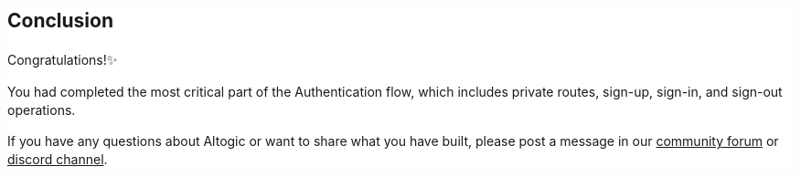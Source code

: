 ## Conclusion
Congratulations!✨

You had completed the most critical part of the Authentication flow, which includes private routes, sign-up, sign-in, and sign-out operations.

If you have any questions about Altogic or want to share what you have built, please post a message in our [community forum](https://community.altogic.com/home) or [discord channel](https://discord.gg/zDTnDPBxRz).


